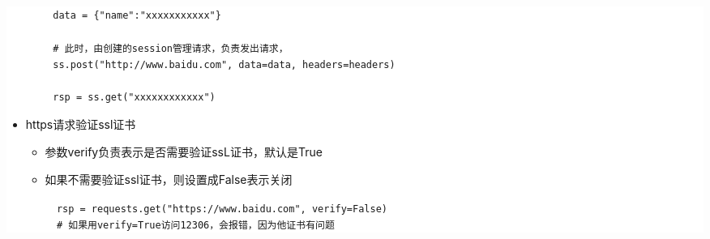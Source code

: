             data = {"name":"xxxxxxxxxxx"}
            
            # 此时，由创建的session管理请求，负责发出请求，
            ss.post("http://www.baidu.com", data=data, headers=headers)
            
            rsp = ss.get("xxxxxxxxxxxx")
            
- https请求验证ssl证书
    - 参数verify负责表示是否需要验证ssL证书，默认是True
    - 如果不需要验证ssl证书，则设置成False表示关闭
    
        
            rsp = requests.get("https://www.baidu.com", verify=False)
            # 如果用verify=True访问12306，会报错，因为他证书有问题     